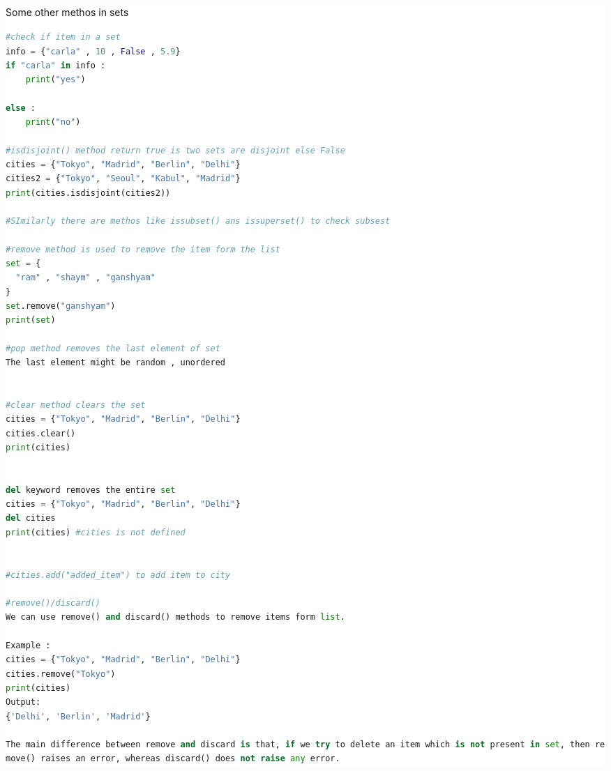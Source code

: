 Some other methos in sets 
```python
#check if item in a set 
info = {"carla" , 10 , False , 5.9}
if "carla" in info : 
    print("yes")

else : 
    print("no")

#isdisjoint() method return true is two sets are disjoint else False 
cities = {"Tokyo", "Madrid", "Berlin", "Delhi"}
cities2 = {"Tokyo", "Seoul", "Kabul", "Madrid"}
print(cities.isdisjoint(cities2))

#SImilarly there are methos like issubset() ans issuperset() to check subsest 

#remove method is used to remove the item form the list 
set = {
  "ram" , "shaym" , "ganshyam"
}
set.remove("ganshyam")
print(set)

#pop method removes the last element of set 
The last element might be random , unordered 


#clear method clears the set 
cities = {"Tokyo", "Madrid", "Berlin", "Delhi"}
cities.clear()
print(cities)


del keyword removes the entire set 
cities = {"Tokyo", "Madrid", "Berlin", "Delhi"}
del cities
print(cities) #cities is not defined 


#cities.add("added_item") to add item to city 

#remove()/discard()
We can use remove() and discard() methods to remove items form list.

Example :
cities = {"Tokyo", "Madrid", "Berlin", "Delhi"}
cities.remove("Tokyo")
print(cities)
Output:
{'Delhi', 'Berlin', 'Madrid'}

The main difference between remove and discard is that, if we try to delete an item which is not present in set, then remove() raises an error, whereas discard() does not raise any error.

```
